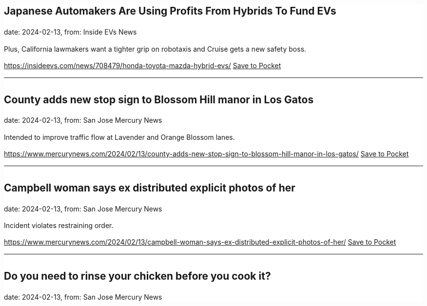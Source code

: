 
## Japanese Automakers Are Using Profits From Hybrids To Fund EVs

date: 2024-02-13, from: Inside EVs News

Plus, California lawmakers want a tighter grip on robotaxis and Cruise gets a new safety boss.

<span class="feed-item-link">
<a href="https://insideevs.com/news/708479/honda-toyota-mazda-hybrid-evs/">https://insideevs.com/news/708479/honda-toyota-mazda-hybrid-evs/</a> <a href="https://getpocket.com/save" class="pocket-btn" data-lang="en" data-save-url="https://insideevs.com/news/708479/honda-toyota-mazda-hybrid-evs/">Save to Pocket</a>
</span>

---

## County adds new stop sign to Blossom Hill manor in Los Gatos

date: 2024-02-13, from: San Jose Mercury News

Intended to improve traffic flow at Lavender and Orange Blossom lanes.

<span class="feed-item-link">
<a href="https://www.mercurynews.com/2024/02/13/county-adds-new-stop-sign-to-blossom-hill-manor-in-los-gatos/">https://www.mercurynews.com/2024/02/13/county-adds-new-stop-sign-to-blossom-hill-manor-in-los-gatos/</a> <a href="https://getpocket.com/save" class="pocket-btn" data-lang="en" data-save-url="https://www.mercurynews.com/2024/02/13/county-adds-new-stop-sign-to-blossom-hill-manor-in-los-gatos/">Save to Pocket</a>
</span>

---

## Campbell woman says ex distributed explicit photos of her

date: 2024-02-13, from: San Jose Mercury News

Incident violates restraining order.

<span class="feed-item-link">
<a href="https://www.mercurynews.com/2024/02/13/campbell-woman-says-ex-distributed-explicit-photos-of-her/">https://www.mercurynews.com/2024/02/13/campbell-woman-says-ex-distributed-explicit-photos-of-her/</a> <a href="https://getpocket.com/save" class="pocket-btn" data-lang="en" data-save-url="https://www.mercurynews.com/2024/02/13/campbell-woman-says-ex-distributed-explicit-photos-of-her/">Save to Pocket</a>
</span>

---

## Do you need to rinse your chicken before you cook it?

date: 2024-02-13, from: San Jose Mercury News

